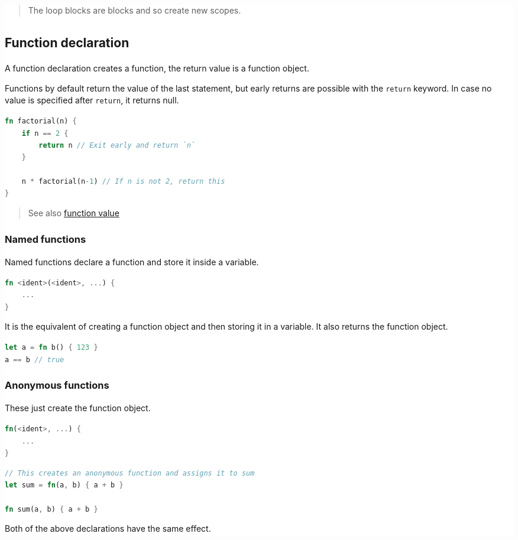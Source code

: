 > The loop blocks are blocks and so create new scopes.

## Function declaration

A function declaration creates a function, the return value is a
function object.

Functions by default return the value of the last statement, but early
returns are possible with the `return` keyword. In case no value is
specified after `return`, it returns null.
```rust
fn factorial(n) {
    if n == 2 {
        return n // Exit early and return `n`
    }

    n * factorial(n-1) // If n is not 2, return this
}
```

> See also [function value](./values.md#functions)

### Named functions

Named functions declare a function and store it inside a variable.

```rust
fn <ident>(<ident>, ...) {
    ...
}
```

It is the equivalent of creating a function object and then storing it
in a variable. It also returns the function object.


```rust
let a = fn b() { 123 }
a == b // true
```

### Anonymous functions

These just create the function object.

```rust
fn(<ident>, ...) {
    ...
}
```

```rust
// This creates an anonymous function and assigns it to sum
let sum = fn(a, b) { a + b }

fn sum(a, b) { a + b }
```
Both of the above declarations have the same effect.

